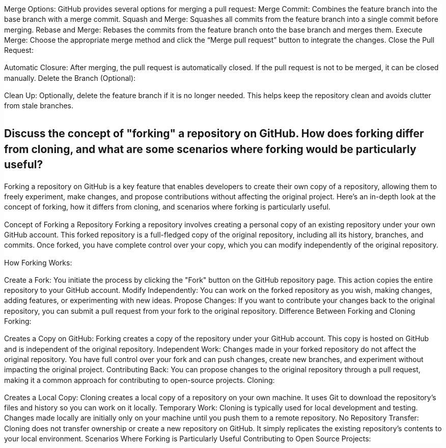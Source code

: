 Merge Options: GitHub provides several options for merging a pull request:
Merge Commit: Combines the feature branch into the base branch with a merge commit.
Squash and Merge: Squashes all commits from the feature branch into a single commit before merging.
Rebase and Merge: Rebases the commits from the feature branch onto the base branch and merges them.
Execute Merge: Choose the appropriate merge method and click the “Merge pull request” button to integrate the changes.
Close the Pull Request:

Automatic Closure: After merging, the pull request is automatically closed. If the pull request is not to be merged, it can be closed manually.
Delete the Branch (Optional):

Clean Up: Optionally, delete the feature branch if it is no longer needed. This helps keep the repository clean and avoids clutter from stale branches.



## Discuss the concept of "forking" a repository on GitHub. How does forking differ from cloning, and what are some scenarios where forking would be particularly useful?
Forking a repository on GitHub is a key feature that enables developers to create their own copy of a repository, allowing them to freely experiment, make changes, and propose contributions without affecting the original project. Here’s an in-depth look at the concept of forking, how it differs from cloning, and scenarios where forking is particularly useful.

Concept of Forking a Repository
Forking a repository involves creating a personal copy of an existing repository under your own GitHub account. This forked repository is a full-fledged copy of the original repository, including all its history, branches, and commits. Once forked, you have complete control over your copy, which you can modify independently of the original repository.

How Forking Works:

Create a Fork: You initiate the process by clicking the "Fork" button on the GitHub repository page. This action copies the entire repository to your GitHub account.
Modify Independently: You can work on the forked repository as you wish, making changes, adding features, or experimenting with new ideas.
Propose Changes: If you want to contribute your changes back to the original repository, you can submit a pull request from your fork to the original repository.
Difference Between Forking and Cloning
Forking:

Creates a Copy on GitHub: Forking creates a copy of the repository under your GitHub account. This copy is hosted on GitHub and is independent of the original repository.
Independent Work: Changes made in your forked repository do not affect the original repository. You have full control over your fork and can push changes, create new branches, and experiment without impacting the original project.
Contributing Back: You can propose changes to the original repository through a pull request, making it a common approach for contributing to open-source projects.
Cloning:

Creates a Local Copy: Cloning creates a local copy of a repository on your own machine. It uses Git to download the repository’s files and history so you can work on it locally.
Temporary Work: Cloning is typically used for local development and testing. Changes made locally are initially only on your machine until you push them to a remote repository.
No Repository Transfer: Cloning does not transfer ownership or create a new repository on GitHub. It simply replicates the existing repository’s contents to your local environment.
Scenarios Where Forking is Particularly Useful
Contributing to Open Source Projects:
